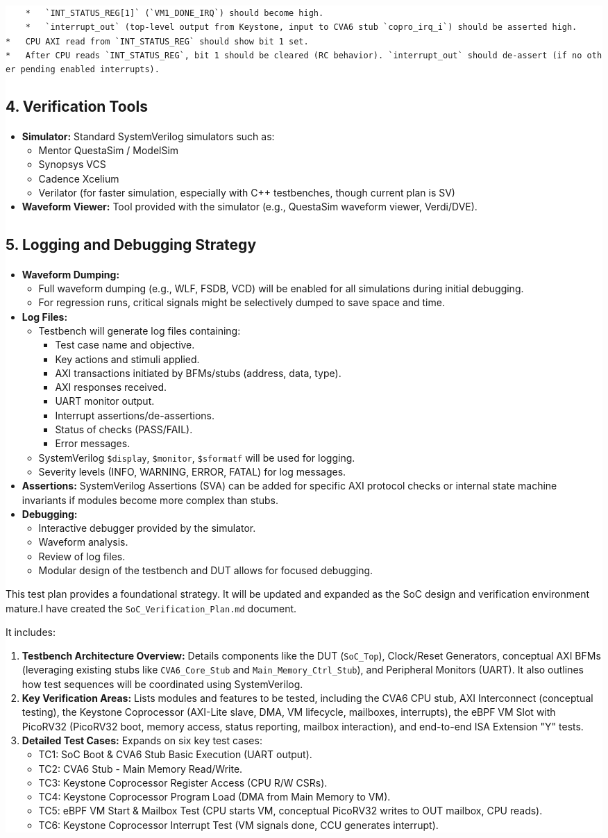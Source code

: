        *   `INT_STATUS_REG[1]` (`VM1_DONE_IRQ`) should become high.
        *   `interrupt_out` (top-level output from Keystone, input to CVA6 stub `copro_irq_i`) should be asserted high.
    *   CPU AXI read from `INT_STATUS_REG` should show bit 1 set.
    *   After CPU reads `INT_STATUS_REG`, bit 1 should be cleared (RC behavior). `interrupt_out` should de-assert (if no other pending enabled interrupts).

## 4. Verification Tools

*   **Simulator:** Standard SystemVerilog simulators such as:
    *   Mentor QuestaSim / ModelSim
    *   Synopsys VCS
    *   Cadence Xcelium
    *   Verilator (for faster simulation, especially with C++ testbenches, though current plan is SV)
*   **Waveform Viewer:** Tool provided with the simulator (e.g., QuestaSim waveform viewer, Verdi/DVE).

## 5. Logging and Debugging Strategy

*   **Waveform Dumping:**
    *   Full waveform dumping (e.g., WLF, FSDB, VCD) will be enabled for all simulations during initial debugging.
    *   For regression runs, critical signals might be selectively dumped to save space and time.
*   **Log Files:**
    *   Testbench will generate log files containing:
        *   Test case name and objective.
        *   Key actions and stimuli applied.
        *   AXI transactions initiated by BFMs/stubs (address, data, type).
        *   AXI responses received.
        *   UART monitor output.
        *   Interrupt assertions/de-assertions.
        *   Status of checks (PASS/FAIL).
        *   Error messages.
    *   SystemVerilog `$display`, `$monitor`, `$sformatf` will be used for logging.
    *   Severity levels (INFO, WARNING, ERROR, FATAL) for log messages.
*   **Assertions:** SystemVerilog Assertions (SVA) can be added for specific AXI protocol checks or internal state machine invariants if modules become more complex than stubs.
*   **Debugging:**
    *   Interactive debugger provided by the simulator.
    *   Waveform analysis.
    *   Review of log files.
    *   Modular design of the testbench and DUT allows for focused debugging.

This test plan provides a foundational strategy. It will be updated and expanded as the SoC design and verification environment mature.I have created the `SoC_Verification_Plan.md` document.

It includes:
1.  **Testbench Architecture Overview:** Details components like the DUT (`SoC_Top`), Clock/Reset Generators, conceptual AXI BFMs (leveraging existing stubs like `CVA6_Core_Stub` and `Main_Memory_Ctrl_Stub`), and Peripheral Monitors (UART). It also outlines how test sequences will be coordinated using SystemVerilog.
2.  **Key Verification Areas:** Lists modules and features to be tested, including the CVA6 CPU stub, AXI Interconnect (conceptual testing), the Keystone Coprocessor (AXI-Lite slave, DMA, VM lifecycle, mailboxes, interrupts), the eBPF VM Slot with PicoRV32 (PicoRV32 boot, memory access, status reporting, mailbox interaction), and end-to-end ISA Extension "Y" tests.
3.  **Detailed Test Cases:** Expands on six key test cases:
    *   TC1: SoC Boot & CVA6 Stub Basic Execution (UART output).
    *   TC2: CVA6 Stub - Main Memory Read/Write.
    *   TC3: Keystone Coprocessor Register Access (CPU R/W CSRs).
    *   TC4: Keystone Coprocessor Program Load (DMA from Main Memory to VM).
    *   TC5: eBPF VM Start & Mailbox Test (CPU starts VM, conceptual PicoRV32 writes to OUT mailbox, CPU reads).
    *   TC6: Keystone Coprocessor Interrupt Test (VM signals done, CCU generates interrupt).